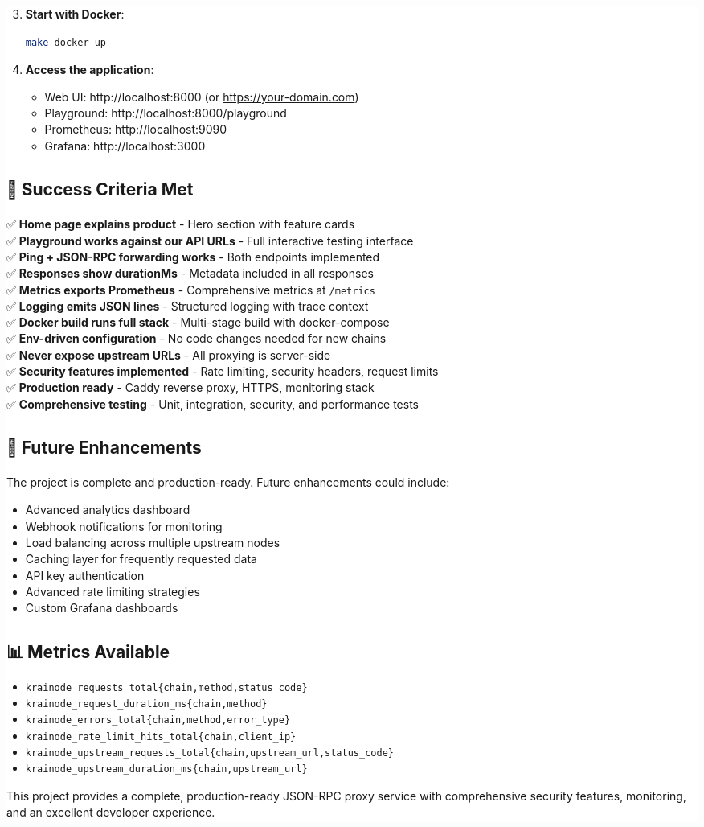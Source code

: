 3. **Start with Docker**:
   ```bash
   make docker-up
   ```

4. **Access the application**:
   - Web UI: http://localhost:8000 (or https://your-domain.com)
   - Playground: http://localhost:8000/playground
   - Prometheus: http://localhost:9090
   - Grafana: http://localhost:3000

## 🎯 Success Criteria Met

✅ **Home page explains product** - Hero section with feature cards  
✅ **Playground works against our API URLs** - Full interactive testing interface  
✅ **Ping + JSON-RPC forwarding works** - Both endpoints implemented  
✅ **Responses show durationMs** - Metadata included in all responses  
✅ **Metrics exports Prometheus** - Comprehensive metrics at `/metrics`  
✅ **Logging emits JSON lines** - Structured logging with trace context  
✅ **Docker build runs full stack** - Multi-stage build with docker-compose  
✅ **Env-driven configuration** - No code changes needed for new chains  
✅ **Never expose upstream URLs** - All proxying is server-side  
✅ **Security features implemented** - Rate limiting, security headers, request limits  
✅ **Production ready** - Caddy reverse proxy, HTTPS, monitoring stack  
✅ **Comprehensive testing** - Unit, integration, security, and performance tests  

## 🔮 Future Enhancements

The project is complete and production-ready. Future enhancements could include:

- Advanced analytics dashboard
- Webhook notifications for monitoring
- Load balancing across multiple upstream nodes
- Caching layer for frequently requested data
- API key authentication
- Advanced rate limiting strategies
- Custom Grafana dashboards

## 📊 Metrics Available

- `krainode_requests_total{chain,method,status_code}`
- `krainode_request_duration_ms{chain,method}`
- `krainode_errors_total{chain,method,error_type}`
- `krainode_rate_limit_hits_total{chain,client_ip}`
- `krainode_upstream_requests_total{chain,upstream_url,status_code}`
- `krainode_upstream_duration_ms{chain,upstream_url}`

This project provides a complete, production-ready JSON-RPC proxy service with comprehensive security features, monitoring, and an excellent developer experience.
